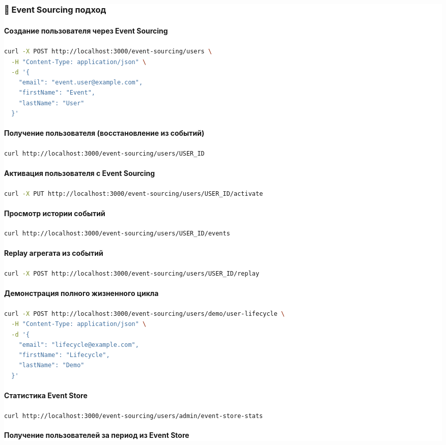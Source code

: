 ### 🔄 Event Sourcing подход

#### Создание пользователя через Event Sourcing

```bash
curl -X POST http://localhost:3000/event-sourcing/users \
  -H "Content-Type: application/json" \
  -d '{
    "email": "event.user@example.com",
    "firstName": "Event",
    "lastName": "User"
  }'
```

#### Получение пользователя (восстановление из событий)

```bash
curl http://localhost:3000/event-sourcing/users/USER_ID
```

#### Активация пользователя с Event Sourcing

```bash
curl -X PUT http://localhost:3000/event-sourcing/users/USER_ID/activate
```

#### Просмотр истории событий

```bash
curl http://localhost:3000/event-sourcing/users/USER_ID/events
```

#### Replay агрегата из событий

```bash
curl -X POST http://localhost:3000/event-sourcing/users/USER_ID/replay
```

#### Демонстрация полного жизненного цикла

```bash
curl -X POST http://localhost:3000/event-sourcing/users/demo/user-lifecycle \
  -H "Content-Type: application/json" \
  -d '{
    "email": "lifecycle@example.com",
    "firstName": "Lifecycle",
    "lastName": "Demo"
  }'
```

#### Статистика Event Store

```bash
curl http://localhost:3000/event-sourcing/users/admin/event-store-stats
```

#### Получение пользователей за период из Event Store
